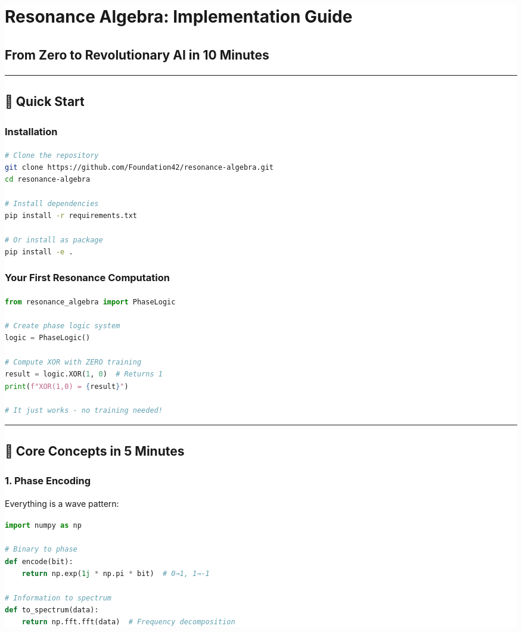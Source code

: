 # Resonance Algebra: Implementation Guide
## From Zero to Revolutionary AI in 10 Minutes

---

## 🚀 Quick Start

### Installation
```bash
# Clone the repository
git clone https://github.com/Foundation42/resonance-algebra.git
cd resonance-algebra

# Install dependencies
pip install -r requirements.txt

# Or install as package
pip install -e .
```

### Your First Resonance Computation
```python
from resonance_algebra import PhaseLogic

# Create phase logic system
logic = PhaseLogic()

# Compute XOR with ZERO training
result = logic.XOR(1, 0)  # Returns 1
print(f"XOR(1,0) = {result}")

# It just works - no training needed!
```

---

## 🎯 Core Concepts in 5 Minutes

### 1. Phase Encoding
Everything is a wave pattern:
```python
import numpy as np

# Binary to phase
def encode(bit):
    return np.exp(1j * np.pi * bit)  # 0→1, 1→-1

# Information to spectrum
def to_spectrum(data):
    return np.fft.fft(data)  # Frequency decomposition
```
